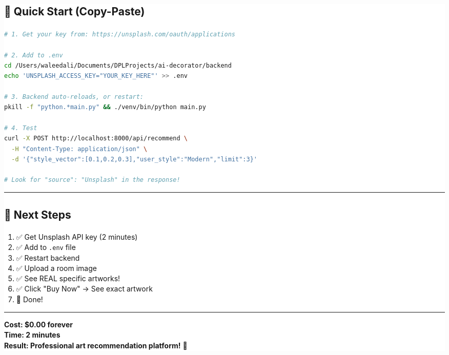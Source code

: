 
## 🚀 Quick Start (Copy-Paste)

```bash
# 1. Get your key from: https://unsplash.com/oauth/applications

# 2. Add to .env
cd /Users/waleedali/Documents/DPLProjects/ai-decorator/backend
echo 'UNSPLASH_ACCESS_KEY="YOUR_KEY_HERE"' >> .env

# 3. Backend auto-reloads, or restart:
pkill -f "python.*main.py" && ./venv/bin/python main.py

# 4. Test
curl -X POST http://localhost:8000/api/recommend \
  -H "Content-Type: application/json" \
  -d '{"style_vector":[0.1,0.2,0.3],"user_style":"Modern","limit":3}'

# Look for "source": "Unsplash" in the response!
```

---

## 📝 Next Steps

1. ✅ Get Unsplash API key (2 minutes)
2. ✅ Add to `.env` file
3. ✅ Restart backend
4. ✅ Upload a room image
5. ✅ See REAL specific artworks!
6. ✅ Click "Buy Now" → See exact artwork
7. 🎉 Done!

---

**Cost: $0.00 forever**  
**Time: 2 minutes**  
**Result: Professional art recommendation platform!** 🎨

